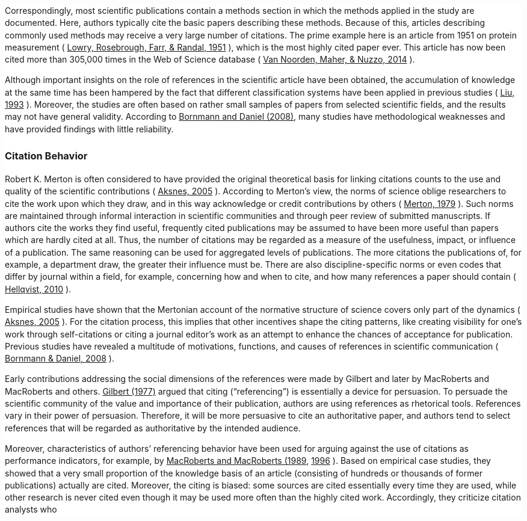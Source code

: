 Correspondingly, most scientific publications contain a methods section in which the methods applied in the study are documented. Here, authors typically cite the basic papers describing these methods. Because of this, articles describing commonly used methods may receive a very large number of citations. The prime example here is an article from 1951 on protein measurement ( [Lowry, Rosebrough, Farr, & Randal, 1951](https://journals.sagepub.com/doi/10.1177/#bibr78-2158244019829575) ), which is the most highly cited paper ever. This article has now been cited more than 305,000 times in the Web of Science database ( [Van Noorden, Maher, & Nuzzo, 2014](https://journals.sagepub.com/doi/10.1177/#bibr119-2158244019829575) ).

Although important insights on the role of references in the scientific article have been obtained, the accumulation of knowledge at the same time has been hampered by the fact that different classification systems have been applied in previous studies ( [Liu, 1993](https://journals.sagepub.com/doi/10.1177/#bibr77-2158244019829575) ). Moreover, the studies are often based on rather small samples of papers from selected scientific fields, and the results may not have general validity. According to [Bornmann and Daniel (2008)](https://journals.sagepub.com/doi/10.1177/#bibr18-2158244019829575), many studies have methodological weaknesses and have provided findings with little reliability.

### Citation Behavior

Robert K. Merton is often considered to have provided the original theoretical basis for linking citations counts to the use and quality of the scientific contributions ( [Aksnes, 2005](https://journals.sagepub.com/doi/10.1177/#bibr4-2158244019829575) ). According to Merton’s view, the norms of science oblige researchers to cite the work upon which they draw, and in this way acknowledge or credit contributions by others ( [Merton, 1979](https://journals.sagepub.com/doi/10.1177/#bibr92-2158244019829575) ). Such norms are maintained through informal interaction in scientific communities and through peer review of submitted manuscripts. If authors cite the works they find useful, frequently cited publications may be assumed to have been more useful than papers which are hardly cited at all. Thus, the number of citations may be regarded as a measure of the usefulness, impact, or influence of a publication. The same reasoning can be used for aggregated levels of publications. The more citations the publications of, for example, a department draw, the greater their influence must be. There are also discipline-specific norms or even codes that differ by journal within a field, for example, concerning how and when to cite, and how many references a paper should contain ( [Hellqvist, 2010](https://journals.sagepub.com/doi/10.1177/#bibr54-2158244019829575) ).

Empirical studies have shown that the Mertonian account of the normative structure of science covers only part of the dynamics ( [Aksnes, 2005](https://journals.sagepub.com/doi/10.1177/#bibr4-2158244019829575) ). For the citation process, this implies that other incentives shape the citing patterns, like creating visibility for one’s work through self-citations or citing a journal editor’s work as an attempt to enhance the chances of acceptance for publication. Previous studies have revealed a multitude of motivations, functions, and causes of references in scientific communication ( [Bornmann & Daniel, 2008](https://journals.sagepub.com/doi/10.1177/#bibr18-2158244019829575) ).

Early contributions addressing the social dimensions of the references were made by Gilbert and later by MacRoberts and MacRoberts and others. [Gilbert (1977)](https://journals.sagepub.com/doi/10.1177/#bibr46-2158244019829575) argued that citing (“referencing”) is essentially a device for persuasion. To persuade the scientific community of the value and importance of their publication, authors are using references as rhetorical tools. References vary in their power of persuasion. Therefore, it will be more persuasive to cite an authoritative paper, and authors tend to select references that will be regarded as authoritative by the intended audience.

Moreover, characteristics of authors’ referencing behavior have been used for arguing against the use of citations as performance indicators, for example, by [MacRoberts and MacRoberts (1989](https://journals.sagepub.com/doi/10.1177/#bibr83-2158244019829575), [1996](https://journals.sagepub.com/doi/10.1177/#bibr84-2158244019829575) ). Based on empirical case studies, they showed that a very small proportion of the knowledge basis of an article (consisting of hundreds or thousands of former publications) actually are cited. Moreover, the citing is biased: some sources are cited essentially every time they are used, while other research is never cited even though it may be used more often than the highly cited work. Accordingly, they criticize citation analysts who
